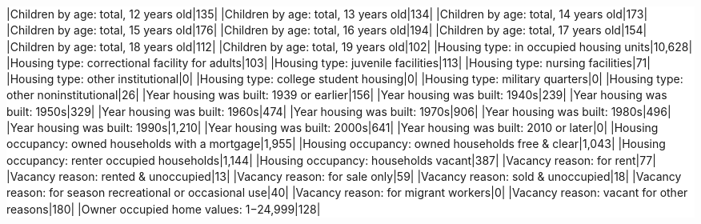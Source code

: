 |Children by age: total, 12 years old|135|
|Children by age: total, 13 years old|134|
|Children by age: total, 14 years old|173|
|Children by age: total, 15 years old|176|
|Children by age: total, 16 years old|194|
|Children by age: total, 17 years old|154|
|Children by age: total, 18 years old|112|
|Children by age: total, 19 years old|102|
|Housing type: in occupied housing units|10,628|
|Housing type: correctional facility for adults|103|
|Housing type: juvenile facilities|113|
|Housing type: nursing facilities|71|
|Housing type: other institutional|0|
|Housing type: college student housing|0|
|Housing type: military quarters|0|
|Housing type: other noninstitutional|26|
|Year housing was built: 1939 or earlier|156|
|Year housing was built: 1940s|239|
|Year housing was built: 1950s|329|
|Year housing was built: 1960s|474|
|Year housing was built: 1970s|906|
|Year housing was built: 1980s|496|
|Year housing was built: 1990s|1,210|
|Year housing was built: 2000s|641|
|Year housing was built: 2010 or later|0|
|Housing occupancy: owned households with a mortgage|1,955|
|Housing occupancy: owned households free & clear|1,043|
|Housing occupancy: renter occupied households|1,144|
|Housing occupancy: households vacant|387|
|Vacancy reason: for rent|77|
|Vacancy reason: rented & unoccupied|13|
|Vacancy reason: for sale only|59|
|Vacancy reason: sold & unoccupied|18|
|Vacancy reason: for season recreational or occasional use|40|
|Vacancy reason: for migrant workers|0|
|Vacancy reason: vacant for other reasons|180|
|Owner occupied home values: $1-$24,999|128|